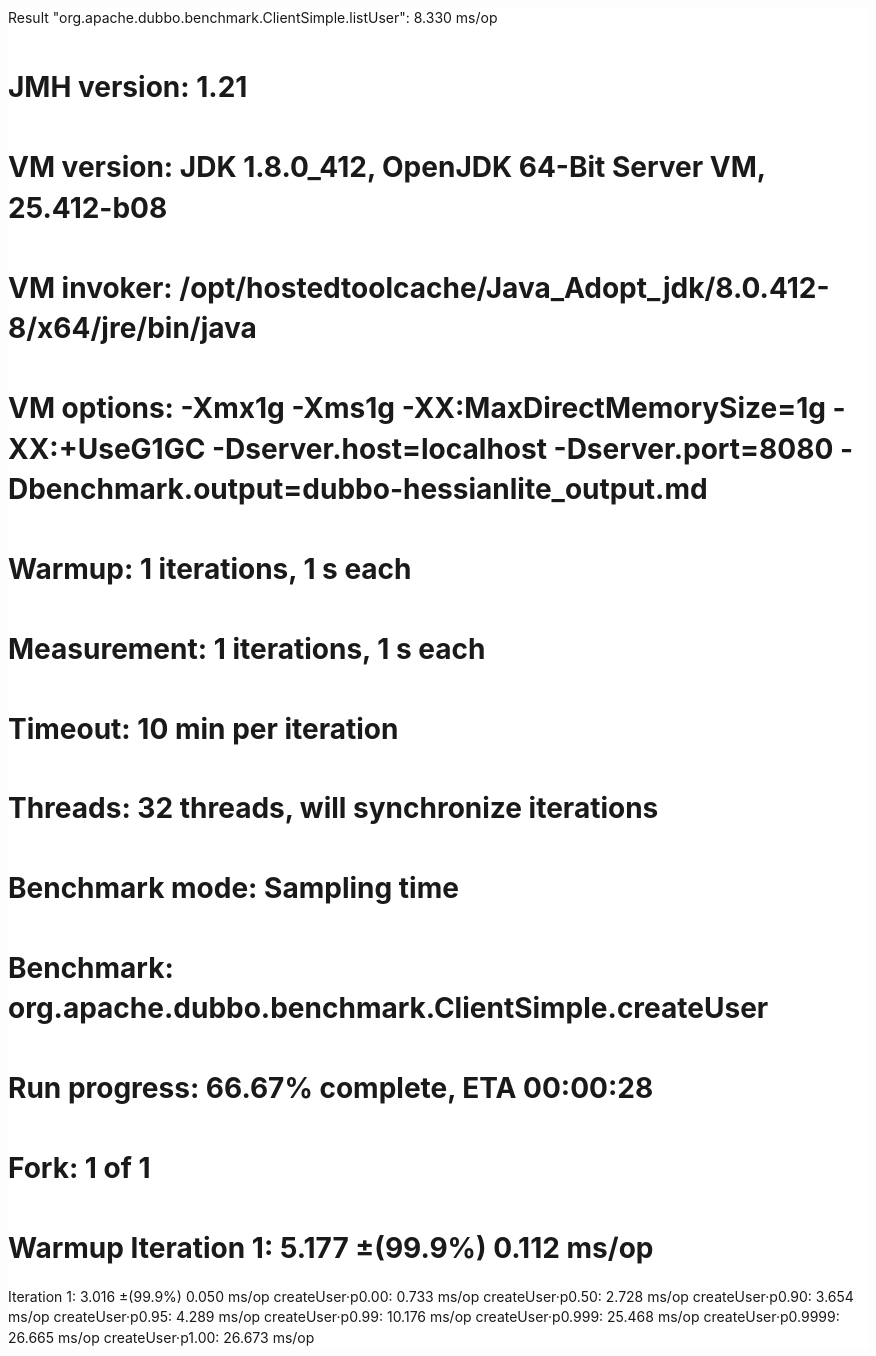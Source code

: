 
Result "org.apache.dubbo.benchmark.ClientSimple.listUser":
  8.330 ms/op


# JMH version: 1.21
# VM version: JDK 1.8.0_412, OpenJDK 64-Bit Server VM, 25.412-b08
# VM invoker: /opt/hostedtoolcache/Java_Adopt_jdk/8.0.412-8/x64/jre/bin/java
# VM options: -Xmx1g -Xms1g -XX:MaxDirectMemorySize=1g -XX:+UseG1GC -Dserver.host=localhost -Dserver.port=8080 -Dbenchmark.output=dubbo-hessianlite_output.md
# Warmup: 1 iterations, 1 s each
# Measurement: 1 iterations, 1 s each
# Timeout: 10 min per iteration
# Threads: 32 threads, will synchronize iterations
# Benchmark mode: Sampling time
# Benchmark: org.apache.dubbo.benchmark.ClientSimple.createUser

# Run progress: 66.67% complete, ETA 00:00:28
# Fork: 1 of 1
# Warmup Iteration   1: 5.177 ±(99.9%) 0.112 ms/op
Iteration   1: 3.016 ±(99.9%) 0.050 ms/op
                 createUser·p0.00:   0.733 ms/op
                 createUser·p0.50:   2.728 ms/op
                 createUser·p0.90:   3.654 ms/op
                 createUser·p0.95:   4.289 ms/op
                 createUser·p0.99:   10.176 ms/op
                 createUser·p0.999:  25.468 ms/op
                 createUser·p0.9999: 26.665 ms/op
                 createUser·p1.00:   26.673 ms/op
